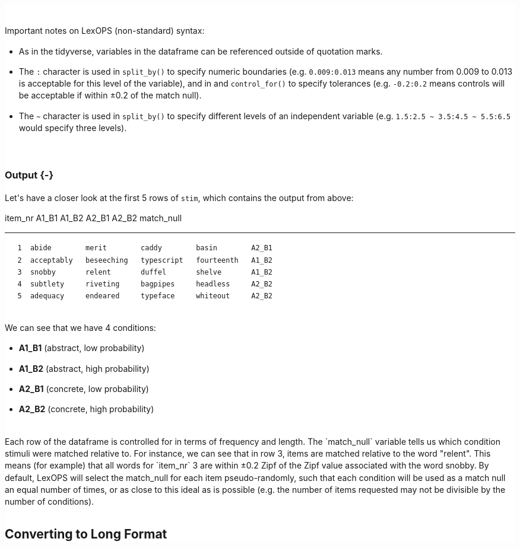<br>
<div class="info">
<p>Important notes on LexOPS (non-standard) syntax:</p>
<ul>
<li><p>As in the tidyverse, variables in the dataframe can be referenced outside of quotation marks.</p></li>
<li><p>The <code>:</code> character is used in <code>split_by()</code> to specify numeric boundaries (e.g. <code>0.009:0.013</code> means any number from 0.009 to 0.013 is acceptable for this level of the variable), and in and <code>control_for()</code> to specify tolerances (e.g. <code>-0.2:0.2</code> means controls will be acceptable if within ±0.2 of the match null).</p></li>
<li><p>The <code>~</code> character is used in <code>split_by()</code> to specify different levels of an independent variable (e.g. <code>1.5:2.5 ~ 3.5:4.5 ~ 5.5:6.5</code> would specify three levels).</p></li>
</ul>
</div>
<br>

### Output {-}

Let's have a closer look at the first 5 rows of `stim`, which contains the output from above:

<div class = 'table'>

 item_nr  A1_B1        A1_B2        A2_B1        A2_B2        match_null 
--------  -----------  -----------  -----------  -----------  -----------
       1  abide        merit        caddy        basin        A2_B1      
       2  acceptably   beseeching   typescript   fourteenth   A1_B2      
       3  snobby       relent       duffel       shelve       A1_B2      
       4  subtlety     riveting     bagpipes     headless     A2_B2      
       5  adequacy     endeared     typeface     whiteout     A2_B2      

</div>

<br>
We can see that we have 4 conditions:

* **A1_B1** (abstract, low probability)

* **A1_B2** (abstract, high probability)

* **A2_B1** (concrete, low probability)

* **A2_B2** (concrete, high probability)

<br>
Each row of the dataframe is controlled for in terms of frequency and length. The `match_null` variable tells us which condition stimuli were matched relative to. For instance, we can see that in row 3, items are matched relative to the word "relent". This means (for example) that all words for `item_nr` 3 are within ±0.2 Zipf of the Zipf value associated with the word snobby. By default, LexOPS will select the match_null for each item pseudo-randomly, such that each condition will be used as a match null an equal number of times, or as close to this ideal as is possible (e.g. the number of items requested may not be divisible by the number of conditions).

## Converting to Long Format
